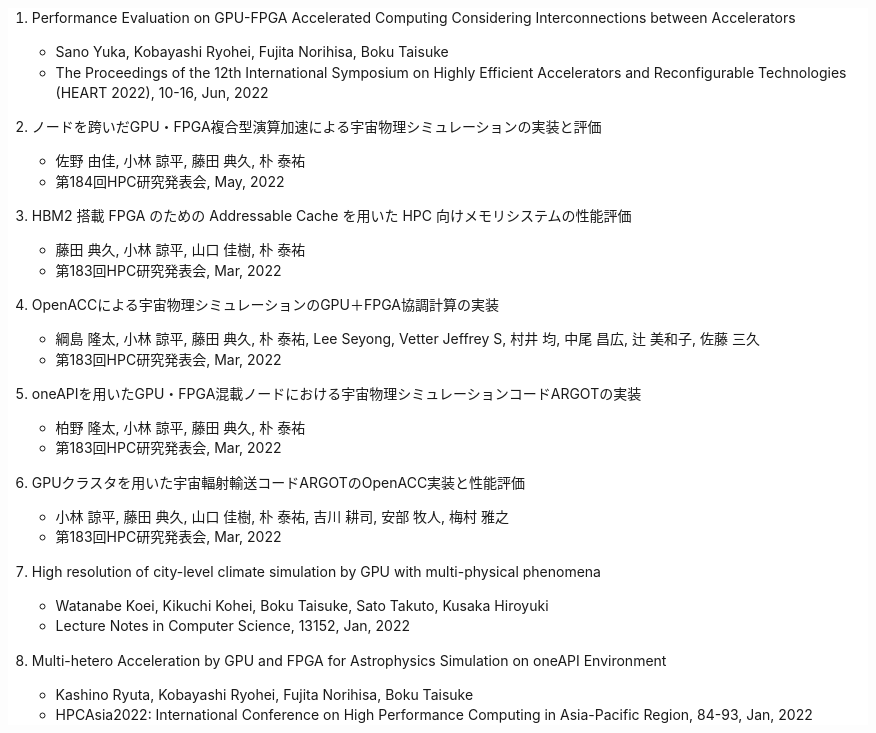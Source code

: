 1. Performance Evaluation on GPU-FPGA Accelerated Computing Considering Interconnections between Accelerators 
    - Sano Yuka, Kobayashi Ryohei, Fujita Norihisa, Boku Taisuke
    - The Proceedings of the 12th International Symposium on Highly Efficient Accelerators and Reconfigurable Technologies (HEART 2022), 10-16, Jun, 2022  

1. ノードを跨いだGPU・FPGA複合型演算加速による宇宙物理シミュレーションの実装と評価 
    - 佐野 由佳, 小林 諒平, 藤田 典久, 朴 泰祐
    - 第184回HPC研究発表会, May, 2022  

1. HBM2 搭載 FPGA のための Addressable Cache を用いた HPC 向けメモリシステムの性能評価 
    - 藤田 典久, 小林 諒平, 山口 佳樹, 朴 泰祐
    - 第183回HPC研究発表会, Mar, 2022  

1. OpenACCによる宇宙物理シミュレーションのGPU＋FPGA協調計算の実装 
    - 綱島 隆太, 小林 諒平, 藤田 典久, 朴 泰祐, Lee Seyong, Vetter Jeffrey S, 村井 均, 中尾 昌広, 辻 美和子, 佐藤 三久
    - 第183回HPC研究発表会, Mar, 2022  

1. oneAPIを用いたGPU・FPGA混載ノードにおける宇宙物理シミュレーションコードARGOTの実装 
    - 柏野 隆太, 小林 諒平, 藤田 典久, 朴 泰祐
    - 第183回HPC研究発表会, Mar, 2022  

1. GPUクラスタを用いた宇宙輻射輸送コードARGOTのOpenACC実装と性能評価 
    - 小林 諒平, 藤田 典久, 山口 佳樹, 朴 泰祐, 吉川 耕司, 安部 牧人, 梅村 雅之
    - 第183回HPC研究発表会, Mar, 2022  

1. High resolution of city-level climate simulation by GPU with multi-physical phenomena 
    - Watanabe Koei, Kikuchi Kohei, Boku Taisuke, Sato Takuto, Kusaka Hiroyuki
    - Lecture Notes in Computer Science, 13152, Jan, 2022  

1. Multi-hetero Acceleration by GPU and FPGA for Astrophysics Simulation on oneAPI Environment 
    - Kashino Ryuta, Kobayashi Ryohei, Fujita Norihisa, Boku Taisuke
    - HPCAsia2022: International Conference on High Performance Computing in Asia-Pacific Region, 84-93, Jan, 2022 



